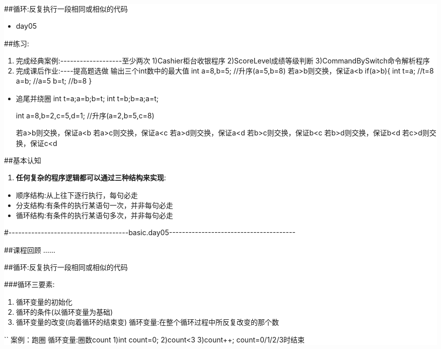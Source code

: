 
##循环:反复执行一段相同或相似的代码
 - day05


##练习:
1. 完成经典案例:-------------------至少两次
  1)Cashier柜台收银程序
  2)ScoreLevel成绩等级判断
  3)CommandBySwitch命令解析程序
2. 完成课后作业:----提高题选做
	输出三个int数中的最大值
	int a=8,b=5; //升序(a=5,b=8)
	若a>b则交换，保证a<b
		if(a>b){
			int t=a; //t=8
			a=b;     //a=5
			b=t;     //b=8 
		}
 - 追尾并绕圈
	int t=a;a=b;b=t;
	int t=b;b=a;a=t;

	int a=8,b=2,c=5,d=1; //升序(a=2,b=5,c=8)
	
	若a>b则交换，保证a<b
	若a>c则交换，保证a<c
	若a>d则交换，保证a<d
	若b>c则交换，保证b<c
	若b>d则交换，保证b<d
	若c>d则交换，保证c<d


##基本认知
1. **任何复杂的程序逻辑都可以通过三种结构来实现**:
 - 顺序结构:从上往下逐行执行，每句必走
 - 分支结构:有条件的执行某语句一次，并非每句必走
 - 循环结构:有条件的执行某语句多次，并非每句必走


#-------------------------------------basic.day05---------------------------------------

##课程回顾
	......

##循环:反复执行一段相同或相似的代码

###循环三要素:
1. 循环变量的初始化
2. 循环的条件(以循环变量为基础)
3. 循环变量的改变(向着循环的结束变)
	循环变量:在整个循环过程中所反复改变的那个数

``	案例：跑圈
	循环变量:圈数count
	1)int count=0;
	2)count<3
	3)count++;
	count=0/1/2/3时结束
